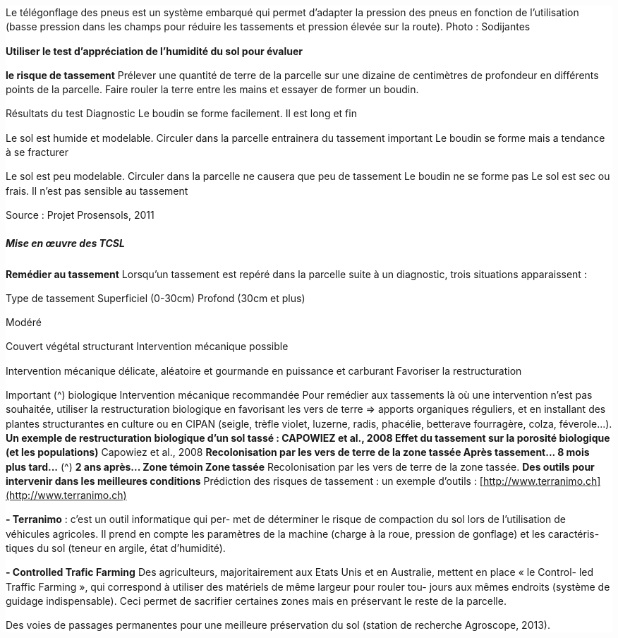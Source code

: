  Le télégonflage des pneus est un système embarqué qui permet d’adapter la pression des pneus en fonction de l’utilisation (basse pression dans les champs pour réduire les tassements et pression élevée sur la route). Photo : Sodijantes 

**Utiliser le test d’appréciation de l’humidité du sol pour évaluer** 

**le risque de tassement** Prélever une quantité de terre de la parcelle sur une dizaine de centimètres de profondeur en différents points de la parcelle. Faire rouler la terre entre les mains et essayer de former un boudin. 

 Résultats du test Diagnostic Le boudin se forme facilement. Il est long et fin 

 Le sol est humide et modelable. Circuler dans la parcelle entrainera du tassement important Le boudin se forme mais a tendance à se fracturer 

 Le sol est peu modelable. Circuler dans la parcelle ne causera que peu de tassement Le boudin ne se forme pas Le sol est sec ou frais. Il n’est pas sensible au tassement 

Source : Projet Prosensols, 2011 


##### Mise en œuvre des TCSL 

**Remédier au tassement** Lorsqu’un tassement est repéré dans la parcelle suite à un diagnostic, trois situations apparaissent : 

 Type de tassement Superficiel (0-30cm) Profond (30cm et plus) 

 Modéré 

 Couvert végétal structurant Intervention mécanique possible 

 Intervention mécanique délicate, aléatoire et gourmande en puissance et carburant Favoriser la restructuration 

Important (^) biologique Intervention mécanique recommandée Pour remédier aux tassements là où une intervention n’est pas souhaitée, utiliser la restructuration biologique en favorisant les vers de terre => apports organiques réguliers, et en installant des plantes structurantes en culture ou en CIPAN (seigle, trèfle violet, luzerne, radis, phacélie, betterave fourragère, colza, féverole...). **Un exemple de restructuration biologique d’un sol tassé : CAPOWIEZ et al., 2008 Effet du tassement sur la porosité biologique (et les populations)** Capowiez et al., 2008 **Recolonisation par les vers de terre de la zone tassée Après tassement... 8 mois plus tard...** (^) **2 ans après... Zone témoin Zone tassée** Recolonisation par les vers de terre de la zone tassée. **Des outils pour intervenir dans les meilleures conditions** Prédiction des risques de tassement : un exemple d’outils : [http://www.terranimo.ch](http://www.terranimo.ch) 

**- Terranimo** : c’est un outil informatique qui per- met de déterminer le risque de compaction du sol lors de l’utilisation de véhicules agricoles. Il prend en compte les paramètres de la machine (charge à la roue, pression de gonflage) et les caractéris- tiques du sol (teneur en argile, état d’humidité). 

**- Controlled Trafic Farming** Des agriculteurs, majoritairement aux Etats Unis et en Australie, mettent en place « le Control- led Traffic Farming », qui correspond à utiliser des matériels de même largeur pour rouler tou- jours aux mêmes endroits (système de guidage indispensable). Ceci permet de sacrifier certaines zones mais en préservant le reste de la parcelle. 

 Des voies de passages permanentes pour une meilleure préservation du sol (station de recherche Agroscope, 2013). 
